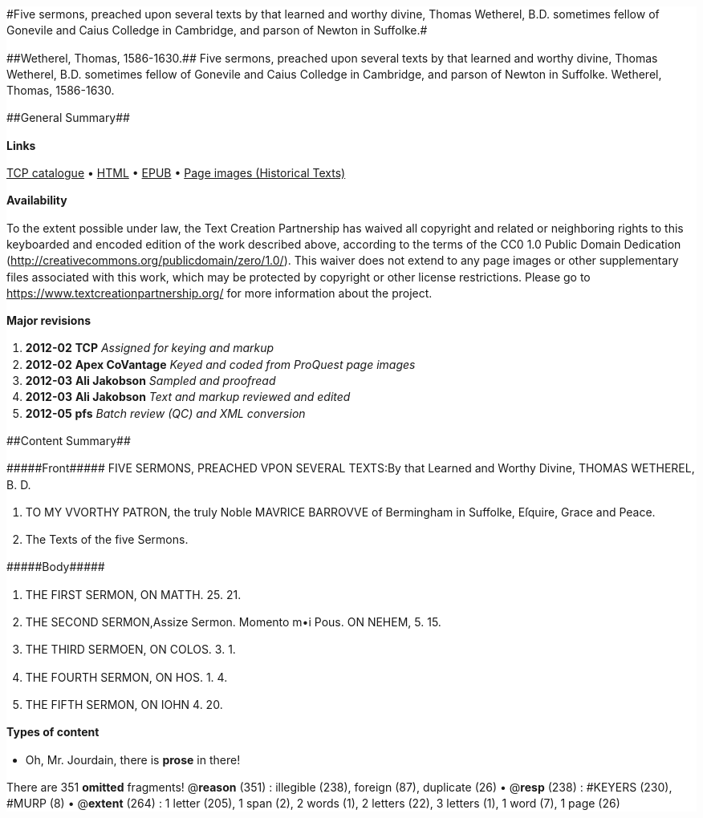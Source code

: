 #Five sermons, preached upon several texts by that learned and worthy divine, Thomas Wetherel, B.D. sometimes fellow of Gonevile and Caius Colledge in Cambridge, and parson of Newton in Suffolke.#

##Wetherel, Thomas, 1586-1630.##
Five sermons, preached upon several texts by that learned and worthy divine, Thomas Wetherel, B.D. sometimes fellow of Gonevile and Caius Colledge in Cambridge, and parson of Newton in Suffolke.
Wetherel, Thomas, 1586-1630.

##General Summary##

**Links**

[TCP catalogue](http://www.ota.ox.ac.uk/tcp/)  • 
[HTML](http://tei.it.ox.ac.uk/tcp/Texts-HTML/free/A73/A73391.html)  • 
[EPUB](http://tei.it.ox.ac.uk/tcp/Texts-EPUB/free/A73/A73391.epub) • 
[Page images (Historical Texts)](https://historicaltexts.jisc.ac.uk/eebo-99900650e)

**Availability**

To the extent possible under law, the Text Creation Partnership has waived all copyright and related or neighboring rights to this keyboarded and encoded edition of the work described above, according to the terms of the CC0 1.0 Public Domain Dedication (http://creativecommons.org/publicdomain/zero/1.0/). This waiver does not extend to any page images or other supplementary files associated with this work, which may be protected by copyright or other license restrictions. Please go to https://www.textcreationpartnership.org/ for more information about the project.

**Major revisions**

1. __2012-02__ __TCP__ *Assigned for keying and markup*
1. __2012-02__ __Apex CoVantage__ *Keyed and coded from ProQuest page images*
1. __2012-03__ __Ali Jakobson__ *Sampled and proofread*
1. __2012-03__ __Ali Jakobson__ *Text and markup reviewed and edited*
1. __2012-05__ __pfs__ *Batch review (QC) and XML conversion*

##Content Summary##

#####Front#####
FIVE SERMONS, PREACHED VPON SEVERAL TEXTS:By that Learned and Worthy Divine, THOMAS WETHEREL, B. D. 
1. TO MY VVORTHY PATRON, the truly Noble MAVRICE BARROVVE of Bermingham in Suffolke, Eſquire, Grace and Peace.

1. The Texts of the five Sermons.

#####Body#####

1. THE FIRST SERMON, ON MATTH. 25. 21.

1. THE SECOND SERMON,Assize Sermon. Momento m•i Pous. ON NEHEM, 5. 15.

1. THE THIRD SERMOEN, ON COLOS. 3. 1.

1. THE FOURTH SERMON, ON HOS. 1. 4.

1. THE FIFTH SERMON, ON IOHN 4. 20.

**Types of content**

  * Oh, Mr. Jourdain, there is **prose** in there!

There are 351 **omitted** fragments! 
 @__reason__ (351) : illegible (238), foreign (87), duplicate (26)  •  @__resp__ (238) : #KEYERS (230), #MURP (8)  •  @__extent__ (264) : 1 letter (205), 1 span (2), 2 words (1), 2 letters (22), 3 letters (1), 1 word (7), 1 page (26)
